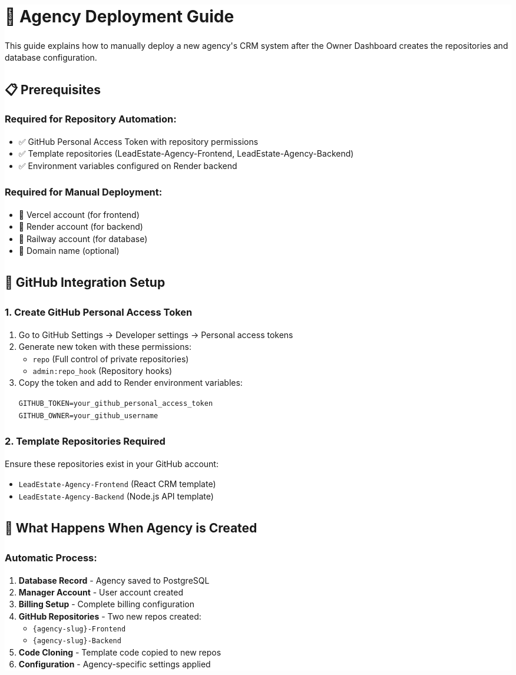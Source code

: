 # 🚀 Agency Deployment Guide

This guide explains how to manually deploy a new agency's CRM system after the Owner Dashboard creates the repositories and database configuration.

## 📋 Prerequisites

### **Required for Repository Automation:**
- ✅ GitHub Personal Access Token with repository permissions
- ✅ Template repositories (LeadEstate-Agency-Frontend, LeadEstate-Agency-Backend)
- ✅ Environment variables configured on Render backend

### **Required for Manual Deployment:**
- 🔧 Vercel account (for frontend)
- 🔧 Render account (for backend)
- 🔧 Railway account (for database)
- 🔧 Domain name (optional)

## 🔧 GitHub Integration Setup

### **1. Create GitHub Personal Access Token**
1. Go to GitHub Settings → Developer settings → Personal access tokens
2. Generate new token with these permissions:
   - `repo` (Full control of private repositories)
   - `admin:repo_hook` (Repository hooks)
3. Copy the token and add to Render environment variables:
   ```
   GITHUB_TOKEN=your_github_personal_access_token
   GITHUB_OWNER=your_github_username
   ```

### **2. Template Repositories Required**
Ensure these repositories exist in your GitHub account:
- `LeadEstate-Agency-Frontend` (React CRM template)
- `LeadEstate-Agency-Backend` (Node.js API template)

## 🏢 What Happens When Agency is Created

### **Automatic Process:**
1. **Database Record** - Agency saved to PostgreSQL
2. **Manager Account** - User account created
3. **Billing Setup** - Complete billing configuration
4. **GitHub Repositories** - Two new repos created:
   - `{agency-slug}-Frontend`
   - `{agency-slug}-Backend`
5. **Code Cloning** - Template code copied to new repos
6. **Configuration** - Agency-specific settings applied
